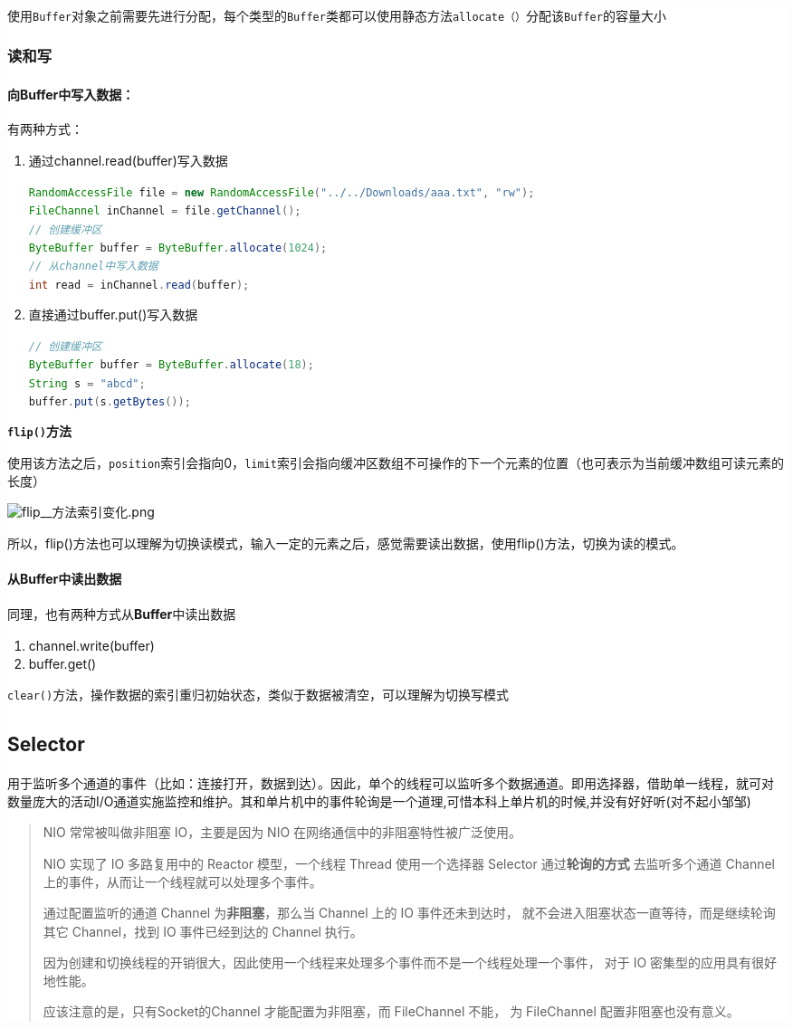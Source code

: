 使用`Buffer`对象之前需要先进行分配，每个类型的`Buffer`类都可以使用静态方法`allocate（）`分配该`Buffer`的容量大小

### 读和写

#### 向Buffer中写入数据：

有两种方式：

1. 通过channel.read(buffer)写入数据

   ```java
   RandomAccessFile file = new RandomAccessFile("../../Downloads/aaa.txt", "rw");
   FileChannel inChannel = file.getChannel();
   // 创建缓冲区
   ByteBuffer buffer = ByteBuffer.allocate(1024);
   // 从channel中写入数据
   int read = inChannel.read(buffer);
   ```

   

2. 直接通过buffer.put()写入数据

   ```java
   // 创建缓冲区
   ByteBuffer buffer = ByteBuffer.allocate(18);
   String s = "abcd";
   buffer.put(s.getBytes());
   ```

**`flip()`方法**

使用该方法之后，`position`索引会指向0，`limit`索引会指向缓冲区数组不可操作的下一个元素的位置（也可表示为当前缓冲数组可读元素的长度）

![flip__方法索引变化.png](https://i.loli.net/2020/04/24/9qBn1RE8dsIYULt.png)

所以，flip()方法也可以理解为切换读模式，输入一定的元素之后，感觉需要读出数据，使用flip()方法，切换为读的模式。

#### 从Buffer中读出数据

同理，也有两种方式从**Buffer**中读出数据

1. channel.write(buffer)
2. buffer.get()

`clear()`方法，操作数据的索引重归初始状态，类似于数据被清空，可以理解为切换写模式

## Selector

用于监听多个通道的事件（比如：连接打开，数据到达）。因此，单个的线程可以监听多个数据通道。即用选择器，借助单一线程，就可对数量庞大的活动I/O通道实施监控和维护。其和单片机中的事件轮询是一个道理,可惜本科上单片机的时候,并没有好好听(对不起小邹邹)

> NIO 常常被叫做非阻塞 IO，主要是因为 NIO 在网络通信中的非阻塞特性被广泛使用。
>
> NIO 实现了 IO 多路复用中的 Reactor 模型，一个线程 Thread 使用一个选择器 Selector 通过**轮询的方式** 去监听多个通道 Channel 上的事件，从而让一个线程就可以处理多个事件。
>
> 通过配置监听的通道 Channel 为**非阻塞**，那么当 Channel 上的 IO 事件还未到达时， 就不会进入阻塞状态一直等待，而是继续轮询其它 Channel，找到 IO 事件已经到达的 Channel 执行。
>
> 因为创建和切换线程的开销很大，因此使用一个线程来处理多个事件而不是一个线程处理一个事件， 对于 IO 密集型的应用具有很好地性能。
>
> 应该注意的是，只有Socket的Channel 才能配置为非阻塞，而 FileChannel 不能， 为 FileChannel 配置非阻塞也没有意义。
